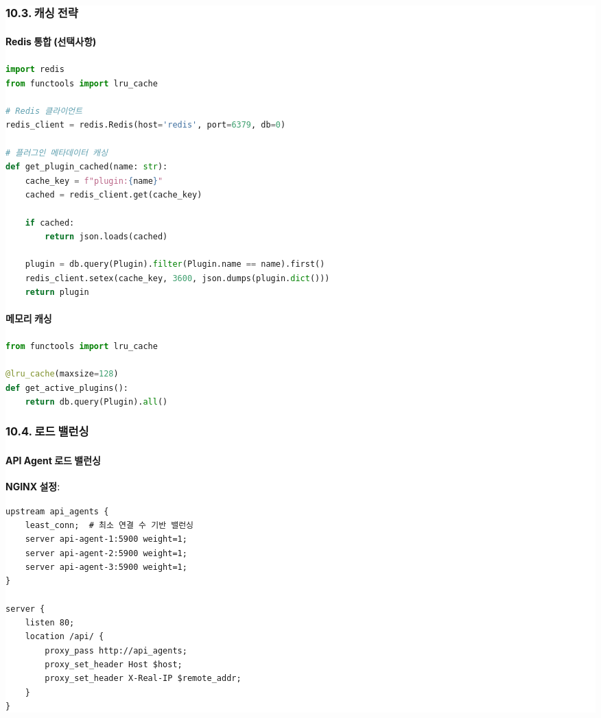 ### 10.3. 캐싱 전략

#### Redis 통합 (선택사항)

```python
import redis
from functools import lru_cache

# Redis 클라이언트
redis_client = redis.Redis(host='redis', port=6379, db=0)

# 플러그인 메타데이터 캐싱
def get_plugin_cached(name: str):
    cache_key = f"plugin:{name}"
    cached = redis_client.get(cache_key)

    if cached:
        return json.loads(cached)

    plugin = db.query(Plugin).filter(Plugin.name == name).first()
    redis_client.setex(cache_key, 3600, json.dumps(plugin.dict()))
    return plugin
```

#### 메모리 캐싱

```python
from functools import lru_cache

@lru_cache(maxsize=128)
def get_active_plugins():
    return db.query(Plugin).all()
```

### 10.4. 로드 밸런싱

#### API Agent 로드 밸런싱

**NGINX 설정**:

```nginx
upstream api_agents {
    least_conn;  # 최소 연결 수 기반 밸런싱
    server api-agent-1:5900 weight=1;
    server api-agent-2:5900 weight=1;
    server api-agent-3:5900 weight=1;
}

server {
    listen 80;
    location /api/ {
        proxy_pass http://api_agents;
        proxy_set_header Host $host;
        proxy_set_header X-Real-IP $remote_addr;
    }
}
```
